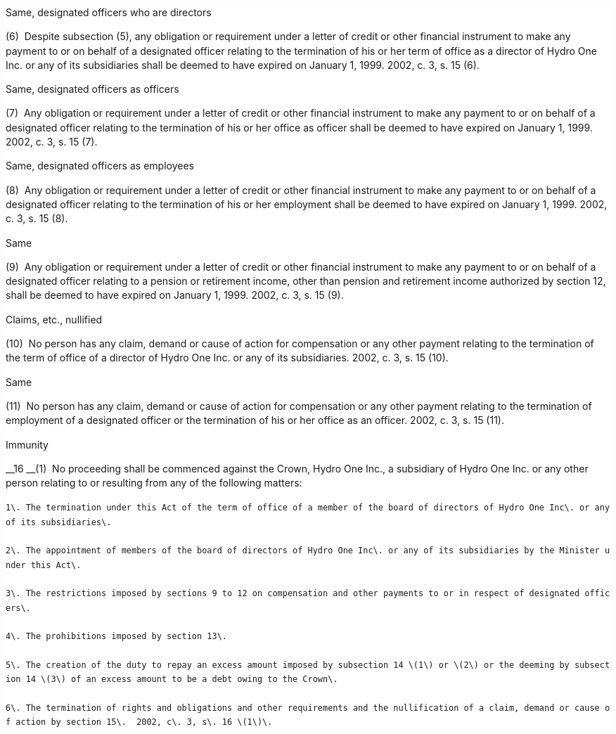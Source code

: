 Same, designated officers who are directors

\(6\)  Despite subsection \(5\), any obligation or requirement under a letter of credit or other financial instrument to make any payment to or on behalf of a designated officer relating to the termination of his or her term of office as a director of Hydro One Inc\. or any of its subsidiaries shall be deemed to have expired on January 1, 1999\.  2002, c\. 3, s\. 15 \(6\)\.

Same, designated officers as officers

\(7\)  Any obligation or requirement under a letter of credit or other financial instrument to make any payment to or on behalf of a designated officer relating to the termination of his or her office as officer shall be deemed to have expired on January 1, 1999\.  2002, c\. 3, s\. 15 \(7\)\.

Same, designated officers as employees

\(8\)  Any obligation or requirement under a letter of credit or other financial instrument to make any payment to or on behalf of a designated officer relating to the termination of his or her employment shall be deemed to have expired on January 1, 1999\.  2002, c\. 3, s\. 15 \(8\)\.

Same

\(9\)  Any obligation or requirement under a letter of credit or other financial instrument to make any payment to or on behalf of a designated officer relating to a pension or retirement income, other than pension and retirement income authorized by section 12, shall be deemed to have expired on January 1, 1999\.  2002, c\. 3, s\. 15 \(9\)\.

Claims, etc\., nullified

\(10\)  No person has any claim, demand or cause of action for compensation or any other payment relating to the termination of the term of office of a director of Hydro One Inc\. or any of its subsidiaries\.  2002, c\. 3, s\. 15 \(10\)\.

Same

\(11\)  No person has any claim, demand or cause of action for compensation or any other payment relating to the termination of employment of a designated officer or the termination of his or her office as an officer\.  2002, c\. 3, s\. 15 \(11\)\.

Immunity

__16 __\(1\)  No proceeding shall be commenced against the Crown, Hydro One Inc\., a subsidiary of Hydro One Inc\. or any other person relating to or resulting from any of the following matters:

	1\.	The termination under this Act of the term of office of a member of the board of directors of Hydro One Inc\. or any of its subsidiaries\.

	2\.	The appointment of members of the board of directors of Hydro One Inc\. or any of its subsidiaries by the Minister under this Act\.

	3\.	The restrictions imposed by sections 9 to 12 on compensation and other payments to or in respect of designated officers\.

	4\.	The prohibitions imposed by section 13\.

	5\.	The creation of the duty to repay an excess amount imposed by subsection 14 \(1\) or \(2\) or the deeming by subsection 14 \(3\) of an excess amount to be a debt owing to the Crown\.

	6\.	The termination of rights and obligations and other requirements and the nullification of a claim, demand or cause of action by section 15\.  2002, c\. 3, s\. 16 \(1\)\.
